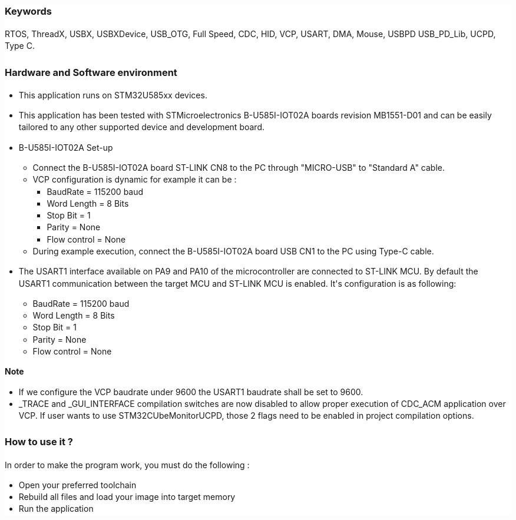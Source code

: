 ### <b>Keywords</b>

RTOS, ThreadX, USBX, USBXDevice, USB_OTG, Full Speed, CDC, HID, VCP, USART, DMA, Mouse, USBPD
USB_PD_Lib, UCPD, Type C.

### <b>Hardware and Software environment</b>

  - This application runs on STM32U585xx devices.
  - This application has been tested with STMicroelectronics B-U585I-IOT02A boards revision MB1551-D01 and can be easily tailored to any other supported device and development board.
  
  - B-U585I-IOT02A Set-up
    - Connect the B-U585I-IOT02A board ST-LINK CN8 to the PC through "MICRO-USB" to "Standard A" cable.
    - VCP configuration is dynamic for example it can be :
      - BaudRate = 115200 baud
      - Word Length = 8 Bits
      - Stop Bit = 1
      - Parity = None
      - Flow control = None
    - During example execution, connect the B-U585I-IOT02A board USB CN1 to the PC using Type-C cable.

  - The USART1 interface available on PA9 and PA10 of the microcontroller are connected to ST-LINK MCU.
  By default the USART1 communication between the target MCU and ST-LINK MCU is enabled.
  It's configuration is as following:
    - BaudRate = 115200 baud
    - Word Length = 8 Bits
    - Stop Bit = 1
    - Parity = None
    - Flow control = None

<b>Note</b>

 - If we configure the VCP baudrate under 9600 the USART1 baudrate shall be set to 9600.
 - _TRACE and _GUI_INTERFACE compilation switches are now disabled to allow proper execution of CDC_ACM application over VCP. If user wants to use STM32CUbeMonitorUCPD, those 2 flags need to be enabled in project compilation options. 

### <b>How to use it ?</b>

In order to make the program work, you must do the following :

 - Open your preferred toolchain
 - Rebuild all files and load your image into target memory
 - Run the application